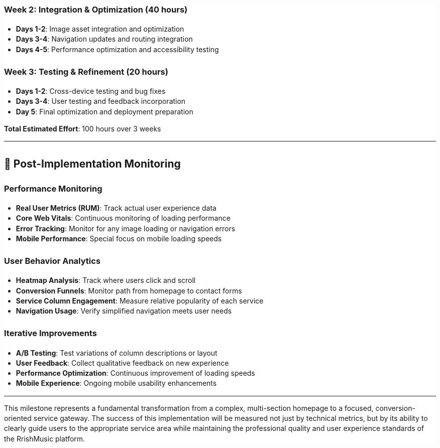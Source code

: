 ### Week 2: Integration & Optimization (40 hours)
- **Days 1-2**: Image asset integration and optimization
- **Days 3-4**: Navigation updates and routing integration
- **Days 4-5**: Performance optimization and accessibility testing

### Week 3: Testing & Refinement (20 hours)
- **Days 1-2**: Cross-device testing and bug fixes
- **Days 3-4**: User testing and feedback incorporation
- **Day 5**: Final optimization and deployment preparation

**Total Estimated Effort**: 100 hours over 3 weeks

---

## 🔄 Post-Implementation Monitoring

### Performance Monitoring
- **Real User Metrics (RUM)**: Track actual user experience data
- **Core Web Vitals**: Continuous monitoring of loading performance
- **Error Tracking**: Monitor for any image loading or navigation errors
- **Mobile Performance**: Special focus on mobile loading speeds

### User Behavior Analytics  
- **Heatmap Analysis**: Track where users click and scroll
- **Conversion Funnels**: Monitor path from homepage to contact forms
- **Service Column Engagement**: Measure relative popularity of each service
- **Navigation Usage**: Verify simplified navigation meets user needs

### Iterative Improvements
- **A/B Testing**: Test variations of column descriptions or layout
- **User Feedback**: Collect qualitative feedback on new experience
- **Performance Optimization**: Continuous improvement of loading speeds
- **Mobile Experience**: Ongoing mobile usability enhancements

---

This milestone represents a fundamental transformation from a complex, multi-section homepage to a focused, conversion-oriented service gateway. The success of this implementation will be measured not just by technical metrics, but by its ability to clearly guide users to the appropriate service area while maintaining the professional quality and user experience standards of the RrishMusic platform.